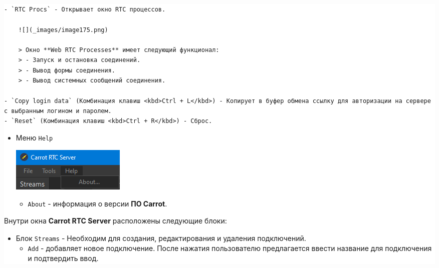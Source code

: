     - `RTC Procs` - Открывает окно RTC процессов.

        ![](_images/image175.png)

        > Окно **Web RTC Processes** имеет следующий функционал:
        > - Запуск и остановка соединений.
        > - Вывод формы соединения.
        > - Вывод системных сообщений соединения.

    - `Copy login data` (Комбинация клавиш <kbd>Ctrl + L</kbd>) - Копирует в буфер обмена ссылку для авторизации на сервере с выбранным логином и паролем.
    - `Reset` (Комбинация клавиш <kbd>Ctrl + R</kbd>) - Сброс.

- Меню `Help`

    ![](_images/image36.png)

    - `About` - информация о версии **ПО Carrot**.

Внутри окна **Carrot RTC Server** расположены следующие блоки:
- Блок `Streams` - Необходим для создания, редактирования и удаления подключений.
    - `Add` - добавляет новое подключение. После нажатия пользователю предлагается ввести название для подключения и подтвердить ввод.
